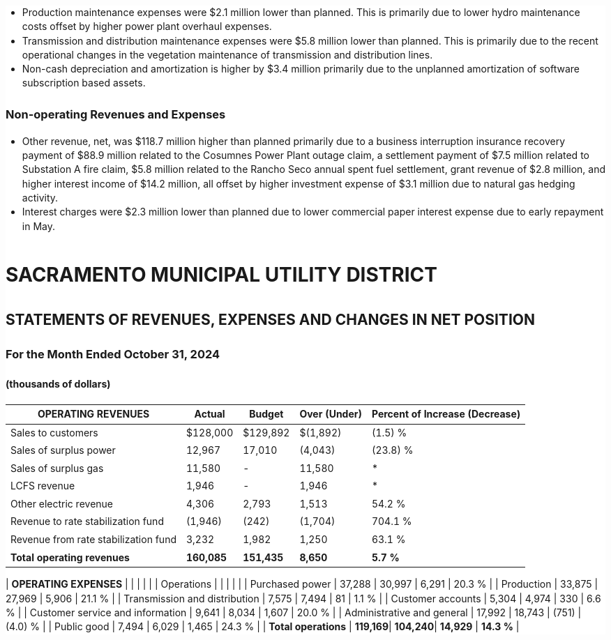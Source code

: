 - Production maintenance expenses were $2.1 million lower than planned. This is primarily due to lower hydro maintenance costs offset by higher power plant overhaul expenses.
- Transmission and distribution maintenance expenses were $5.8 million lower than planned. This is primarily due to the recent operational changes in the vegetation maintenance of transmission and distribution lines.
- Non-cash depreciation and amortization is higher by $3.4 million primarily due to the unplanned amortization of software subscription based assets.

### Non-operating Revenues and Expenses
- Other revenue, net, was $118.7 million higher than planned primarily due to a business interruption insurance recovery payment of $88.9 million related to the Cosumnes Power Plant outage claim, a settlement payment of $7.5 million related to Substation A fire claim, $5.8 million related to the Rancho Seco annual spent fuel settlement, grant revenue of $2.8 million, and higher interest income of $14.2 million, all offset by higher investment expense of $3.1 million due to natural gas hedging activity.
- Interest charges were $2.3 million lower than planned due to lower commercial paper interest expense due to early repayment in May.

# SACRAMENTO MUNICIPAL UTILITY DISTRICT  
## STATEMENTS OF REVENUES, EXPENSES AND CHANGES IN NET POSITION  
### For the Month Ended October 31, 2024  
#### (thousands of dollars)  

| **OPERATING REVENUES**                     | **Actual** | **Budget** | **Over (Under)** | **Percent of Increase (Decrease)** |
|---------------------------------------------|------------|------------|------------------|-------------------------------------|
| Sales to customers                          | $128,000   | $129,892   | $(1,892)         | (1.5) %                             |
| Sales of surplus power                      | 12,967     | 17,010     | (4,043)          | (23.8) %                            |
| Sales of surplus gas                        | 11,580     | -          | 11,580           | *                                   |
| LCFS revenue                                | 1,946      | -          | 1,946            | *                                   |
| Other electric revenue                       | 4,306      | 2,793      | 1,513            | 54.2 %                              |
| Revenue to rate stabilization fund          | (1,946)    | (242)      | (1,704)          | 704.1 %                             |
| Revenue from rate stabilization fund        | 3,232      | 1,982      | 1,250            | 63.1 %                              |
| **Total operating revenues**                | **160,085**| **151,435**| **8,650**        | **5.7 %**                           |

| **OPERATING EXPENSES**                     |            |            |                  |                                     |
| Operations                                  |            |            |                  |                                     |
| Purchased power                             | 37,288     | 30,997     | 6,291            | 20.3 %                              |
| Production                                  | 33,875     | 27,969     | 5,906            | 21.1 %                              |
| Transmission and distribution               | 7,575      | 7,494      | 81               | 1.1 %                               |
| Customer accounts                           | 5,304      | 4,974      | 330              | 6.6 %                               |
| Customer service and information            | 9,641      | 8,034      | 1,607            | 20.0 %                              |
| Administrative and general                  | 17,992     | 18,743     | (751)            | (4.0) %                             |
| Public good                                 | 7,494      | 6,029      | 1,465            | 24.3 %                              |
| **Total operations**                        | **119,169**| **104,240**| **14,929**      | **14.3 %**                          |
